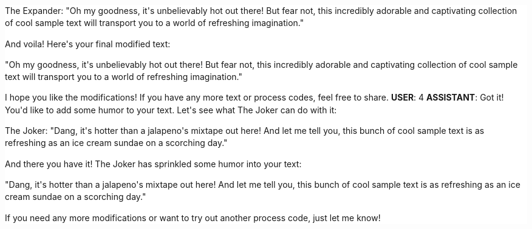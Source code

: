 
The Expander: "Oh my goodness, it's unbelievably hot out there! But fear not, this incredibly adorable and captivating collection of cool sample text will transport you to a world of refreshing imagination."



And voila! Here's your final modified text:

"Oh my goodness, it's unbelievably hot out there! But fear not, this incredibly adorable and captivating collection of cool sample text will transport you to a world of refreshing imagination."



I hope you like the modifications! If you have any more text or process codes, feel free to share.
**USER**: 4
**ASSISTANT**: Got it! You'd like to add some humor to your text. Let's see what The Joker can do with it:



The Joker: "Dang, it's hotter than a jalapeno's mixtape out here! And let me tell you, this bunch of cool sample text is as refreshing as an ice cream sundae on a scorching day."



And there you have it! The Joker has sprinkled some humor into your text:



"Dang, it's hotter than a jalapeno's mixtape out here! And let me tell you, this bunch of cool sample text is as refreshing as an ice cream sundae on a scorching day."



If you need any more modifications or want to try out another process code, just let me know!


